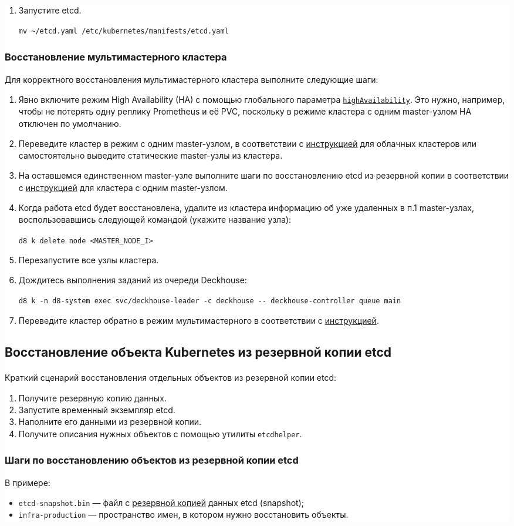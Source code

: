 1. Запустите etcd.

   ```shell
   mv ~/etcd.yaml /etc/kubernetes/manifests/etcd.yaml
   ```

### Восстановление мультимастерного кластера

Для корректного восстановления мультимастерного кластера выполните следующие шаги:

1. Явно включите режим High Availability (HA) с помощью глобального параметра [`highAvailability`](/products/kubernetes-platform/documentation/v1/deckhouse-configure-global.html#parameters-highavailability). Это нужно, например, чтобы не потерять одну реплику Prometheus и её PVC, поскольку в режиме кластера с одним master-узлом HA отключен по умолчанию.

1. Переведите кластер в режим с одним master-узлом, в соответствии с [инструкцией](/products/kubernetes-platform/documentation/v1/modules/control-plane-manager/faq.html#как-уменьшить-число-master-узлов-в-облачном-кластере) для облачных кластеров или самостоятельно выведите статические master-узлы из кластера.

1. На оставшемся единственном master-узле выполните шаги по восстановлению etcd из резервной копии в соответствии с [инструкцией](#восстановление-кластера-с-одним-master-узлом) для кластера с одним master-узлом.

1. Когда работа etcd будет восстановлена, удалите из кластера информацию об уже удаленных в п.1 master-узлах, воспользовавшись следующей командой (укажите название узла):

   ```shell
   d8 k delete node <MASTER_NODE_I>
   ```

1. Перезапустите все узлы кластера.

1. Дождитесь выполнения заданий из очереди Deckhouse:

   ```shell
   d8 k -n d8-system exec svc/deckhouse-leader -c deckhouse -- deckhouse-controller queue main
   ```

1. Переведите кластер обратно в режим мультимастерного в соответствии с [инструкцией](masters.html#добавление-master-узла).

## Восстановление объекта Kubernetes из резервной копии etcd

Краткий сценарий восстановления отдельных объектов из резервной копии etcd:

1. Получите резервную копию данных.
1. Запустите временный экземпляр etcd.
1. Наполните его данными из резервной копии.
1. Получите описания нужных объектов с помощью утилиты `etcdhelper`.

### Шаги по восстановлению объектов из резервной копии etcd

В примере:

- `etcd-snapshot.bin` — файл с [резервной копией](#резервное-копирование-вручную-с-помощью-deckhouse-cli) данных etcd (snapshot);
- `infra-production` — пространство имен, в котором нужно восстановить объекты.
